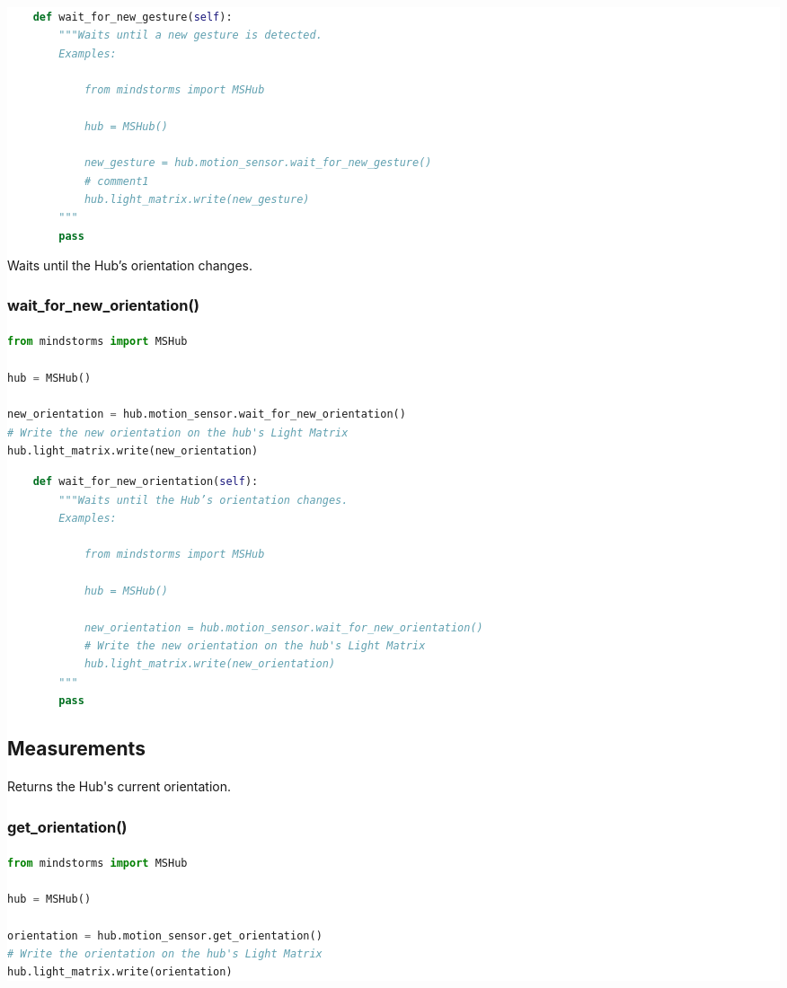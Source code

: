 ```python
    def wait_for_new_gesture(self):
        """Waits until a new gesture is detected.
        Examples:

            from mindstorms import MSHub
            
            hub = MSHub()
            
            new_gesture = hub.motion_sensor.wait_for_new_gesture()
            # comment1
            hub.light_matrix.write(new_gesture)
        """
        pass
```


Waits until the Hub’s orientation changes.
### wait_for_new_orientation()

```python
from mindstorms import MSHub

hub = MSHub()

new_orientation = hub.motion_sensor.wait_for_new_orientation()
# Write the new orientation on the hub's Light Matrix
hub.light_matrix.write(new_orientation)
```

```python
    def wait_for_new_orientation(self):
        """Waits until the Hub’s orientation changes.
        Examples:

            from mindstorms import MSHub
            
            hub = MSHub()
            
            new_orientation = hub.motion_sensor.wait_for_new_orientation()
            # Write the new orientation on the hub's Light Matrix
            hub.light_matrix.write(new_orientation)
        """
        pass
```


## Measurements
Returns the Hub's current orientation.
### get_orientation()

```python
from mindstorms import MSHub

hub = MSHub()

orientation = hub.motion_sensor.get_orientation()
# Write the orientation on the hub's Light Matrix
hub.light_matrix.write(orientation)
```
